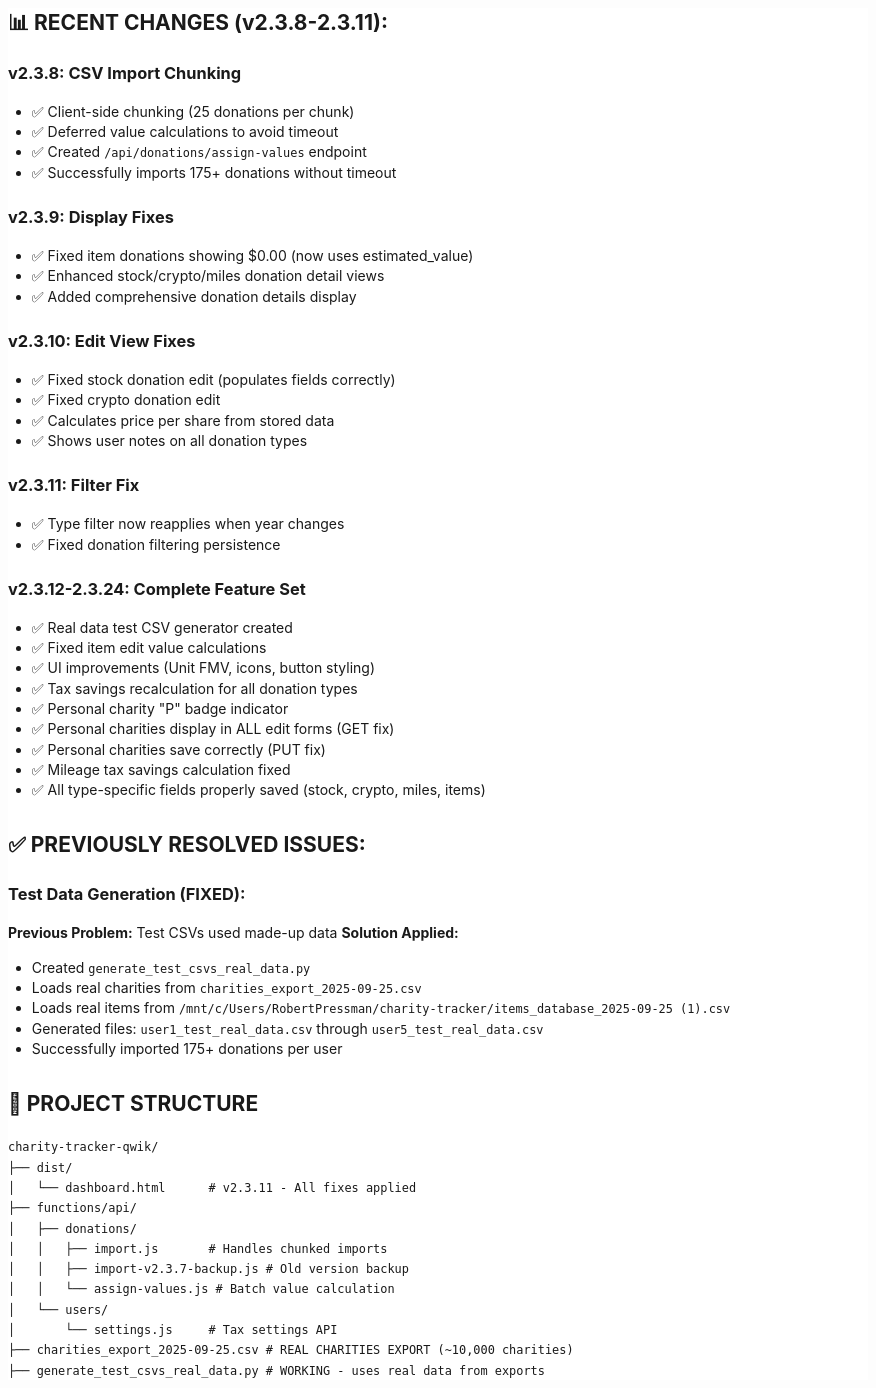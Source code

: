 ## 📊 RECENT CHANGES (v2.3.8-2.3.11):

### v2.3.8: CSV Import Chunking
- ✅ Client-side chunking (25 donations per chunk)
- ✅ Deferred value calculations to avoid timeout
- ✅ Created `/api/donations/assign-values` endpoint
- ✅ Successfully imports 175+ donations without timeout

### v2.3.9: Display Fixes
- ✅ Fixed item donations showing $0.00 (now uses estimated_value)
- ✅ Enhanced stock/crypto/miles donation detail views
- ✅ Added comprehensive donation details display

### v2.3.10: Edit View Fixes
- ✅ Fixed stock donation edit (populates fields correctly)
- ✅ Fixed crypto donation edit
- ✅ Calculates price per share from stored data
- ✅ Shows user notes on all donation types

### v2.3.11: Filter Fix
- ✅ Type filter now reapplies when year changes
- ✅ Fixed donation filtering persistence

### v2.3.12-2.3.24: Complete Feature Set
- ✅ Real data test CSV generator created
- ✅ Fixed item edit value calculations
- ✅ UI improvements (Unit FMV, icons, button styling)
- ✅ Tax savings recalculation for all donation types
- ✅ Personal charity "P" badge indicator
- ✅ Personal charities display in ALL edit forms (GET fix)
- ✅ Personal charities save correctly (PUT fix)
- ✅ Mileage tax savings calculation fixed
- ✅ All type-specific fields properly saved (stock, crypto, miles, items)

## ✅ PREVIOUSLY RESOLVED ISSUES:

### Test Data Generation (FIXED):
**Previous Problem:** Test CSVs used made-up data
**Solution Applied:**
- Created `generate_test_csvs_real_data.py`
- Loads real charities from `charities_export_2025-09-25.csv`
- Loads real items from `/mnt/c/Users/RobertPressman/charity-tracker/items_database_2025-09-25 (1).csv`
- Generated files: `user1_test_real_data.csv` through `user5_test_real_data.csv`
- Successfully imported 175+ donations per user

## 📁 PROJECT STRUCTURE
```
charity-tracker-qwik/
├── dist/
│   └── dashboard.html      # v2.3.11 - All fixes applied
├── functions/api/
│   ├── donations/
│   │   ├── import.js       # Handles chunked imports
│   │   ├── import-v2.3.7-backup.js # Old version backup
│   │   └── assign-values.js # Batch value calculation
│   └── users/
│       └── settings.js     # Tax settings API
├── charities_export_2025-09-25.csv # REAL CHARITIES EXPORT (~10,000 charities)
├── generate_test_csvs_real_data.py # WORKING - uses real data from exports
```